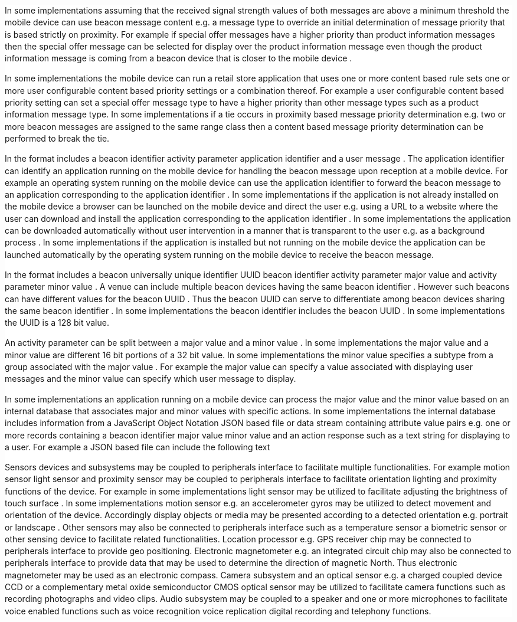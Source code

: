 In some implementations assuming that the received signal strength values of both messages are above a minimum threshold the mobile device can use beacon message content e.g. a message type to override an initial determination of message priority that is based strictly on proximity. For example if special offer messages have a higher priority than product information messages then the special offer message can be selected for display over the product information message even though the product information message is coming from a beacon device that is closer to the mobile device .

In some implementations the mobile device can run a retail store application that uses one or more content based rule sets one or more user configurable content based priority settings or a combination thereof. For example a user configurable content based priority setting can set a special offer message type to have a higher priority than other message types such as a product information message type. In some implementations if a tie occurs in proximity based message priority determination e.g. two or more beacon messages are assigned to the same range class then a content based message priority determination can be performed to break the tie.

In the format includes a beacon identifier activity parameter application identifier and a user message . The application identifier can identify an application running on the mobile device for handling the beacon message upon reception at a mobile device. For example an operating system running on the mobile device can use the application identifier to forward the beacon message to an application corresponding to the application identifier . In some implementations if the application is not already installed on the mobile device a browser can be launched on the mobile device and direct the user e.g. using a URL to a website where the user can download and install the application corresponding to the application identifier . In some implementations the application can be downloaded automatically without user intervention in a manner that is transparent to the user e.g. as a background process . In some implementations if the application is installed but not running on the mobile device the application can be launched automatically by the operating system running on the mobile device to receive the beacon message.

In the format includes a beacon universally unique identifier UUID beacon identifier activity parameter major value and activity parameter minor value . A venue can include multiple beacon devices having the same beacon identifier . However such beacons can have different values for the beacon UUID . Thus the beacon UUID can serve to differentiate among beacon devices sharing the same beacon identifier . In some implementations the beacon identifier includes the beacon UUID . In some implementations the UUID is a 128 bit value.

An activity parameter can be split between a major value and a minor value . In some implementations the major value and a minor value are different 16 bit portions of a 32 bit value. In some implementations the minor value specifies a subtype from a group associated with the major value . For example the major value can specify a value associated with displaying user messages and the minor value can specify which user message to display.

In some implementations an application running on a mobile device can process the major value and the minor value based on an internal database that associates major and minor values with specific actions. In some implementations the internal database includes information from a JavaScript Object Notation JSON based file or data stream containing attribute value pairs e.g. one or more records containing a beacon identifier major value minor value and an action response such as a text string for displaying to a user. For example a JSON based file can include the following text 

Sensors devices and subsystems may be coupled to peripherals interface to facilitate multiple functionalities. For example motion sensor light sensor and proximity sensor may be coupled to peripherals interface to facilitate orientation lighting and proximity functions of the device. For example in some implementations light sensor may be utilized to facilitate adjusting the brightness of touch surface . In some implementations motion sensor e.g. an accelerometer gyros may be utilized to detect movement and orientation of the device. Accordingly display objects or media may be presented according to a detected orientation e.g. portrait or landscape . Other sensors may also be connected to peripherals interface such as a temperature sensor a biometric sensor or other sensing device to facilitate related functionalities. Location processor e.g. GPS receiver chip may be connected to peripherals interface to provide geo positioning. Electronic magnetometer e.g. an integrated circuit chip may also be connected to peripherals interface to provide data that may be used to determine the direction of magnetic North. Thus electronic magnetometer may be used as an electronic compass. Camera subsystem and an optical sensor e.g. a charged coupled device CCD or a complementary metal oxide semiconductor CMOS optical sensor may be utilized to facilitate camera functions such as recording photographs and video clips. Audio subsystem may be coupled to a speaker and one or more microphones to facilitate voice enabled functions such as voice recognition voice replication digital recording and telephony functions.
